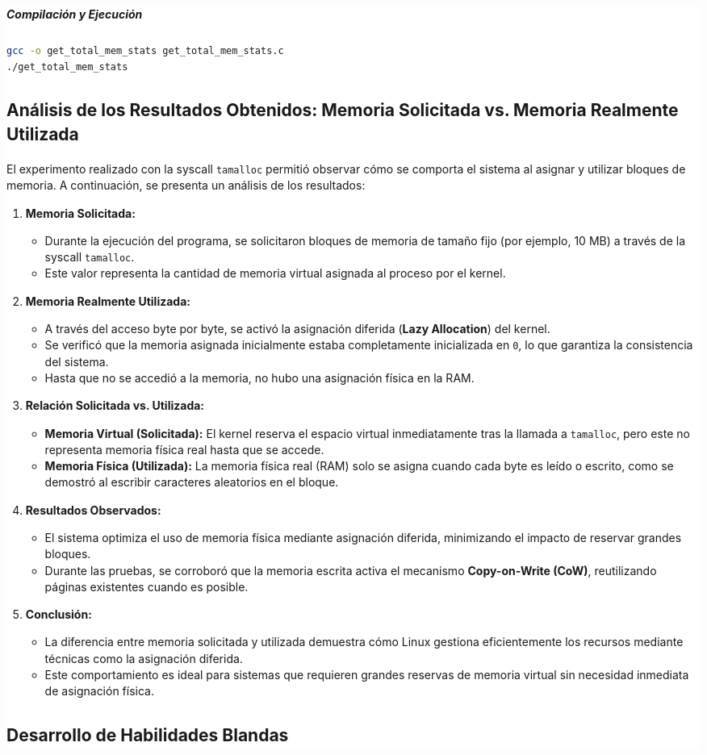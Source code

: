 ##### **Compilación y Ejecución**

```bash
gcc -o get_total_mem_stats get_total_mem_stats.c
./get_total_mem_stats
```

## **Análisis de los Resultados Obtenidos: Memoria Solicitada vs. Memoria Realmente Utilizada**

El experimento realizado con la syscall `tamalloc` permitió observar cómo se comporta el sistema al asignar y utilizar
bloques de memoria. A continuación, se presenta un análisis de los resultados:

1. **Memoria Solicitada:**
    - Durante la ejecución del programa, se solicitaron bloques de memoria de tamaño fijo (por ejemplo, 10 MB) a través
      de la syscall `tamalloc`.
    - Este valor representa la cantidad de memoria virtual asignada al proceso por el kernel.

2. **Memoria Realmente Utilizada:**
    - A través del acceso byte por byte, se activó la asignación diferida (**Lazy Allocation**) del kernel.
    - Se verificó que la memoria asignada inicialmente estaba completamente inicializada en `0`, lo que garantiza la
      consistencia del sistema.
    - Hasta que no se accedió a la memoria, no hubo una asignación física en la RAM.

3. **Relación Solicitada vs. Utilizada:**
    - **Memoria Virtual (Solicitada):** El kernel reserva el espacio virtual inmediatamente tras la llamada a
      `tamalloc`, pero este no representa memoria física real hasta que se accede.
    - **Memoria Física (Utilizada):** La memoria física real (RAM) solo se asigna cuando cada byte es leído o escrito,
      como se demostró al escribir caracteres aleatorios en el bloque.

4. **Resultados Observados:**
    - El sistema optimiza el uso de memoria física mediante asignación diferida, minimizando el impacto de reservar
      grandes bloques.
    - Durante las pruebas, se corroboró que la memoria escrita activa el mecanismo **Copy-on-Write (CoW)**, reutilizando
      páginas existentes cuando es posible.

5. **Conclusión:**
    - La diferencia entre memoria solicitada y utilizada demuestra cómo Linux gestiona eficientemente los recursos
      mediante técnicas como la asignación diferida.
    - Este comportamiento es ideal para sistemas que requieren grandes reservas de memoria virtual sin necesidad
      inmediata de asignación física.

## **Desarrollo de Habilidades Blandas**
